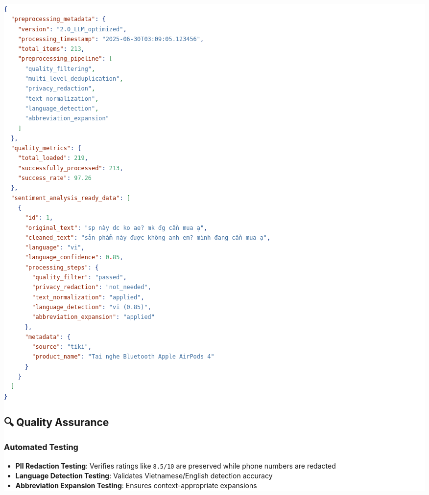 ```json
{
  "preprocessing_metadata": {
    "version": "2.0_LLM_optimized",
    "processing_timestamp": "2025-06-30T03:09:05.123456",
    "total_items": 213,
    "preprocessing_pipeline": [
      "quality_filtering",
      "multi_level_deduplication", 
      "privacy_redaction",
      "text_normalization",
      "language_detection",
      "abbreviation_expansion"
    ]
  },
  "quality_metrics": {
    "total_loaded": 219,
    "successfully_processed": 213,
    "success_rate": 97.26
  },
  "sentiment_analysis_ready_data": [
    {
      "id": 1,
      "original_text": "sp này dc ko ae? mk đg cần mua ạ",
      "cleaned_text": "sản phẩm này được không anh em? mình đang cần mua ạ",
      "language": "vi",
      "language_confidence": 0.85,
      "processing_steps": {
        "quality_filter": "passed",
        "privacy_redaction": "not_needed",
        "text_normalization": "applied",
        "language_detection": "vi (0.85)",
        "abbreviation_expansion": "applied"
      },
      "metadata": {
        "source": "tiki",
        "product_name": "Tai nghe Bluetooth Apple AirPods 4"
      }
    }
  ]
}
```

## 🔍 **Quality Assurance**

### Automated Testing
- **PII Redaction Testing**: Verifies ratings like `8.5/10` are preserved while phone numbers are redacted
- **Language Detection Testing**: Validates Vietnamese/English detection accuracy
- **Abbreviation Expansion Testing**: Ensures context-appropriate expansions
